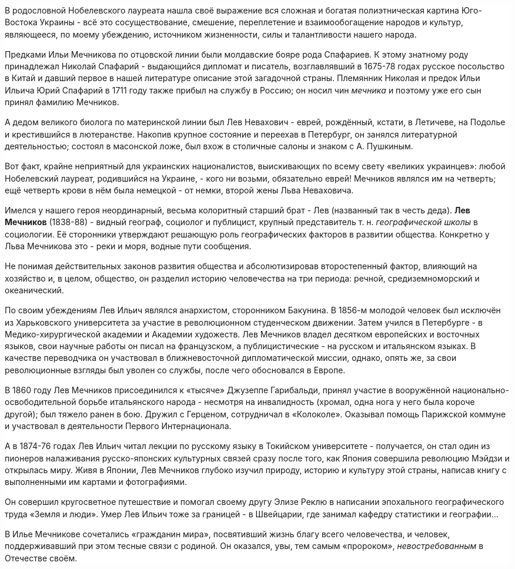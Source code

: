 В родословной Нобелевского лауреата нашла своё выражение вся сложная и богатая полиэтническая картина Юго-Востока Украины - всё это сосуществование, смешение, переплетение и взаимообогащение народов и культур, являющееся, по моему убеждению, источником жизненности, силы и талантливости нашего народа.

Предками Ильи Мечникова по отцовской линии были молдавские бояре рода Спафариев. К этому знатному роду принадлежал Николай Спафарий - выдающийся дипломат и писатель, возглавлявший в 1675-78 годах русское посольство в Китай и давший первое в нашей литературе описание этой загадочной страны. Племянник Николая и предок Ильи Ильича Юрий Спафарий в 1711 году также прибыл на службу в Россию; он носил чин *мечника* и поэтому уже его сын принял фамилию Мечников.

А дедом великого биолога по материнской линии был Лев Невахович - еврей, рождённый, кстати, в Летичеве, на Подолье и крестившийся в лютеранстве. Накопив крупное состояние и переехав в Петербург, он занялся литературной деятельностью; состоял в масонской ложе, был вхож в столичные салоны и знаком с А. Пушкиным.

Вот факт, крайне неприятный для украинских националистов, выискивающих по всему свету «великих украинцев»: любой Нобелевский лауреат, родившийся на Украине, - кого ни возьми, обязательно еврей! Мечников являлся им на четверть; ещё четверть крови в нём была немецкой - от немки, второй жены Льва Неваховича.

Имелся у нашего героя неординарный, весьма колоритный старший брат - Лев (названный так в честь деда). **Лев Мечников** (1838-88) - видный географ, социолог и публицист, крупный представитель т. н. *географической школы* в социологии. Её сторонники утверждают решающую роль географических факторов в развитии общества. Конкретно у Льва Мечникова это - реки и моря, водные пути сообщения.

Не понимая действительных законов развития общества и абсолютизировав второстепенный фактор, влияющий на хозяйство и, в целом, общество, он разделил историю человечества на три периода: речной, средиземноморский и океанический.

По своим убеждениям Лев Ильич являлся анархистом, сторонником Бакунина. В 1856-м молодой человек был исключён из Харьковского университета за участие в революционном студенческом движении. Затем учился в Петербурге - в Медико-хирургической академии и Академии художеств. Лев Мечников владел десятком европейских и восточных языков, свои научные работы он писал на французском, а публицистические - на русском и итальянском языках. В качестве переводчика он участвовал в ближневосточной дипломатической миссии, однако, опять же, за свои революционные взгляды был уволен со службы, после чего обосновался в Европе.

В 1860 году Лев Мечников присоединился к «тысяче» Джузеппе Гарибальди, принял участие в вооружённой национально-освободительной борьбе итальянского народа - несмотря на инвалидность (хромал, одна нога у него была короче другой); был тяжело ранен в бою. Дружил с Герценом, сотрудничал в «Колоколе». Оказывал помощь Парижской коммуне и участвовал в деятельности Первого Интернационала.

А в 1874-76 годах Лев Ильич читал лекции по русскому языку в Токийском университете - получается, он стал один из пионеров налаживания русско-японских культурных связей сразу после того, как Япония совершила революцию Мэйдзи и открылась миру. Живя в Японии, Лев Мечников глубоко изучил природу, историю и культуру этой страны, написав книгу с выполненными им картами и фотографиями.

Он совершил кругосветное путешествие и помогал своему другу Элизе Реклю в написании эпохального географического труда «Земля и люди». Умер Лев Ильич тоже за границей - в Швейцарии, где занимал кафедру статистики и географии...

В Илье Мечникове сочетались «гражданин мира», посвятивший жизнь благу всего человечества, и человек, поддерживавший при этом тесные связи с родиной. Он оказался, увы, тем самым «пророком», *невостребованным* в Отечестве своём.
